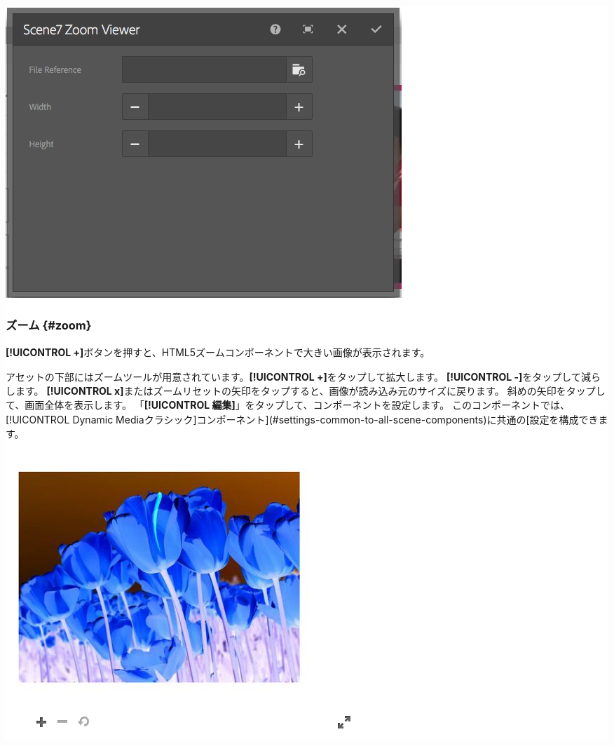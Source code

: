 ![chlimage_1-226](assets/chlimage_1-226.png)

### ズーム {#zoom}

**[!UICONTROL +]**&#x200B;ボタンを押すと、HTML5ズームコンポーネントで大きい画像が表示されます。

アセットの下部にはズームツールが用意されています。**[!UICONTROL +]**&#x200B;をタップして拡大します。 **[!UICONTROL -]**&#x200B;をタップして減らします。 **[!UICONTROL x]**&#x200B;またはズームリセットの矢印をタップすると、画像が読み込み元のサイズに戻ります。 斜めの矢印をタップして、画面全体を表示します。 「**[!UICONTROL 編集]**」をタップして、コンポーネントを設定します。 このコンポーネントでは、[!UICONTROL Dynamic Mediaクラシック]コンポーネント](#settings-common-to-all-scene-components)に共通の[設定を構成できます。

![chlimage_1-227](/help/assets/assets/do-not-localize/chlimage_1-227.png)
